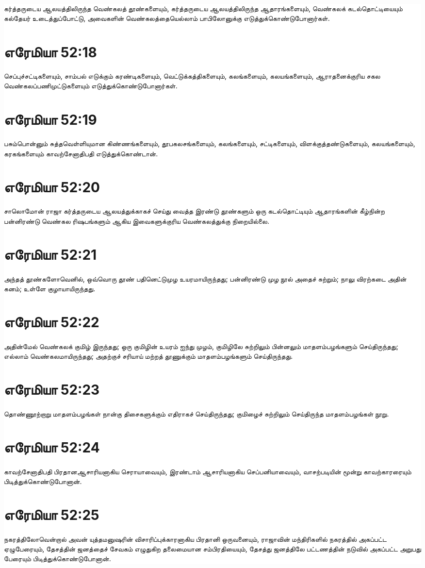 கர்த்தருடைய ஆலயத்திலிருந்த வெண்கலத் தூண்களையும், கர்த்தருடைய ஆலயத்திலிருந்த ஆதாரங்களையும், வெண்கலக் கடல்தொட்டியையும் கல்தேயர் உடைத்துப்போட்டு, அவைகளின் வெண்கலத்தையெல்லாம் பாபிலோனுக்கு எடுத்துக்கொண்டுபோனார்கள்.

# எரேமியா 52:18

செப்புச்சட்டிகளையும், சாம்பல் எடுக்கும் கரண்டிகளையும், வெட்டுக்கத்திகளையும், கலங்களையும், கலயங்களையும், ஆராதனைக்குரிய சகல வெண்கலப்பணிமுட்டுகளையும் எடுத்துக்கொண்டுபோனார்கள்.

# எரேமியா 52:19

பசும்பொன்னும் சுத்தவெள்ளியுமான கிண்ணங்களையும், தூபகலசங்களையும், கலங்களையும், சட்டிகளையும், விளக்குத்தண்டுகளையும், கலயங்களையும், கரகங்களையும் காவற்சேனாதிபதி எடுத்துக்கொண்டான்.

# எரேமியா 52:20

சாலொமோன் ராஜா கர்த்தருடைய ஆலயத்துக்காகச் செய்து வைத்த இரண்டு தூண்களும் ஒரு கடல்தொட்டியும் ஆதாரங்களின் கீழ்நின்ற பன்னிரண்டு வெண்கல ரிஷபங்களும் ஆகிய இவைகளுக்குரிய வெண்கலத்துக்கு நிறையில்லை.

# எரேமியா 52:21

அந்தத் தூண்களோவெனில், ஒவ்வொரு தூண் பதினெட்டுமுழ உயரமாயிருந்தது; பன்னிரண்டு முழ நூல் அதைச் சுற்றும்; நாலு விரற்கடை அதின் கனம்; உள்ளே குழாயாயிருந்தது.

# எரேமியா 52:22

அதின்மேல் வெண்கலக் குமிழ் இருந்தது; ஒரு குமிழின் உயரம் ஐந்து முழம், குமிழிலே சுற்றிலும் பின்னலும் மாதளம்பழங்களும் செய்திருந்தது; எல்லாம் வெண்கலமாயிருந்தது; அதற்குச் சரியாய் மற்றத் தூணுக்கும் மாதளம்பழங்களும் செய்திருந்தது.

# எரேமியா 52:23

தொண்ணூற்றாறு மாதளம்பழங்கள் நான்கு திசைகளுக்கும் எதிராகச் செய்திருந்தது; குமிழைச் சுற்றிலும் செய்திருந்த மாதளம்பழங்கள் நூறு.

# எரேமியா 52:24

காவற்சேனாதிபதி பிரதானஆசாரியனாகிய செராயாவையும், இரண்டாம் ஆசாரியனாகிய செப்பனியாவையும், வாசற்படியின் மூன்று காவற்காரரையும் பிடித்துக்கொண்டுபோனான்.

# எரேமியா 52:25

நகரத்திலோவென்றால் அவன் யுத்தமனுஷரின் விசாரிப்புக்காரனாகிய பிரதானி ஒருவனையும், ராஜாவின் மந்திரிகளில் நகரத்தில் அகப்பட்ட ஏழுபேரையும், தேசத்தின் ஜனத்தைச் சேவகம் எழுதுகிற தலைமையான சம்பிரதியையும், தேசத்து ஜனத்திலே பட்டணத்தின் நடுவில் அகப்பட்ட அறுபது பேரையும் பிடித்துக்கொண்டுபோனான்.
